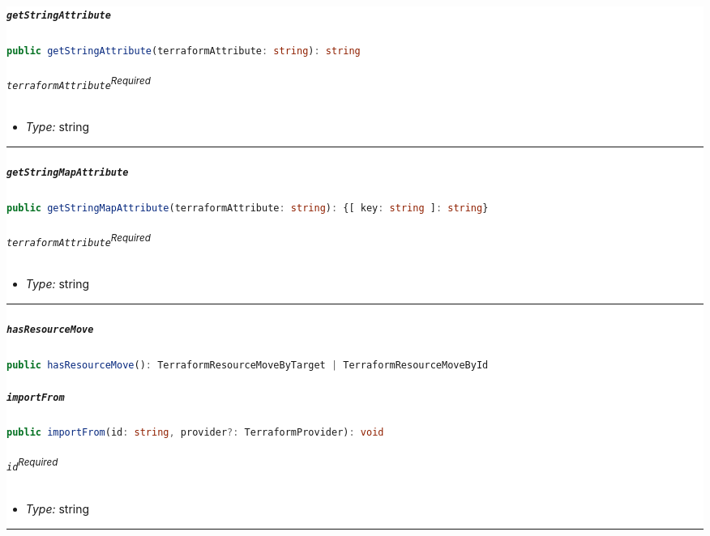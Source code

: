 
##### `getStringAttribute` <a name="getStringAttribute" id="@cdktf/provider-opentelekomcloud.identityPasswordPolicyV3.IdentityPasswordPolicyV3.getStringAttribute"></a>

```typescript
public getStringAttribute(terraformAttribute: string): string
```

###### `terraformAttribute`<sup>Required</sup> <a name="terraformAttribute" id="@cdktf/provider-opentelekomcloud.identityPasswordPolicyV3.IdentityPasswordPolicyV3.getStringAttribute.parameter.terraformAttribute"></a>

- *Type:* string

---

##### `getStringMapAttribute` <a name="getStringMapAttribute" id="@cdktf/provider-opentelekomcloud.identityPasswordPolicyV3.IdentityPasswordPolicyV3.getStringMapAttribute"></a>

```typescript
public getStringMapAttribute(terraformAttribute: string): {[ key: string ]: string}
```

###### `terraformAttribute`<sup>Required</sup> <a name="terraformAttribute" id="@cdktf/provider-opentelekomcloud.identityPasswordPolicyV3.IdentityPasswordPolicyV3.getStringMapAttribute.parameter.terraformAttribute"></a>

- *Type:* string

---

##### `hasResourceMove` <a name="hasResourceMove" id="@cdktf/provider-opentelekomcloud.identityPasswordPolicyV3.IdentityPasswordPolicyV3.hasResourceMove"></a>

```typescript
public hasResourceMove(): TerraformResourceMoveByTarget | TerraformResourceMoveById
```

##### `importFrom` <a name="importFrom" id="@cdktf/provider-opentelekomcloud.identityPasswordPolicyV3.IdentityPasswordPolicyV3.importFrom"></a>

```typescript
public importFrom(id: string, provider?: TerraformProvider): void
```

###### `id`<sup>Required</sup> <a name="id" id="@cdktf/provider-opentelekomcloud.identityPasswordPolicyV3.IdentityPasswordPolicyV3.importFrom.parameter.id"></a>

- *Type:* string

---
